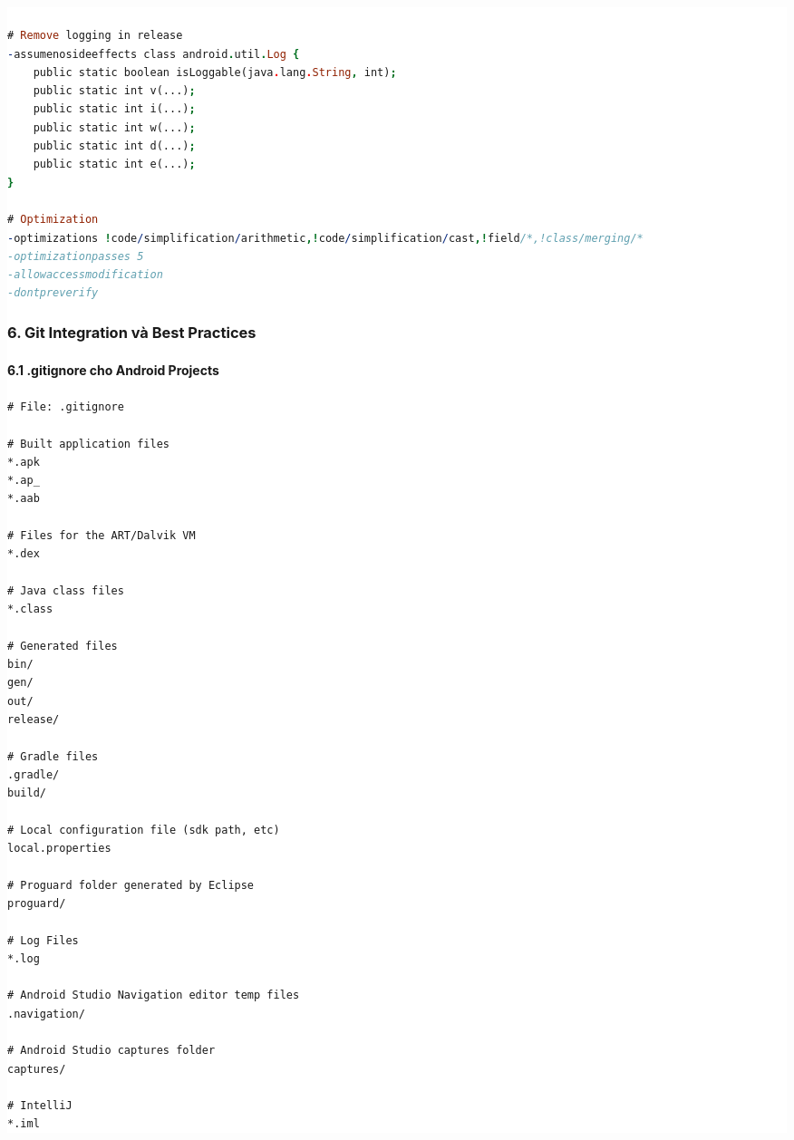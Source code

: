 ```pro

# Remove logging in release
-assumenosideeffects class android.util.Log {
    public static boolean isLoggable(java.lang.String, int);
    public static int v(...);
    public static int i(...);
    public static int w(...);
    public static int d(...);
    public static int e(...);
}

# Optimization
-optimizations !code/simplification/arithmetic,!code/simplification/cast,!field/*,!class/merging/*
-optimizationpasses 5
-allowaccessmodification
-dontpreverify
```

### 6. Git Integration và Best Practices

#### 6.1 .gitignore cho Android Projects

```gitignore
# File: .gitignore

# Built application files
*.apk
*.ap_
*.aab

# Files for the ART/Dalvik VM
*.dex

# Java class files
*.class

# Generated files
bin/
gen/
out/
release/

# Gradle files
.gradle/
build/

# Local configuration file (sdk path, etc)
local.properties

# Proguard folder generated by Eclipse
proguard/

# Log Files
*.log

# Android Studio Navigation editor temp files
.navigation/

# Android Studio captures folder
captures/

# IntelliJ
*.iml
```